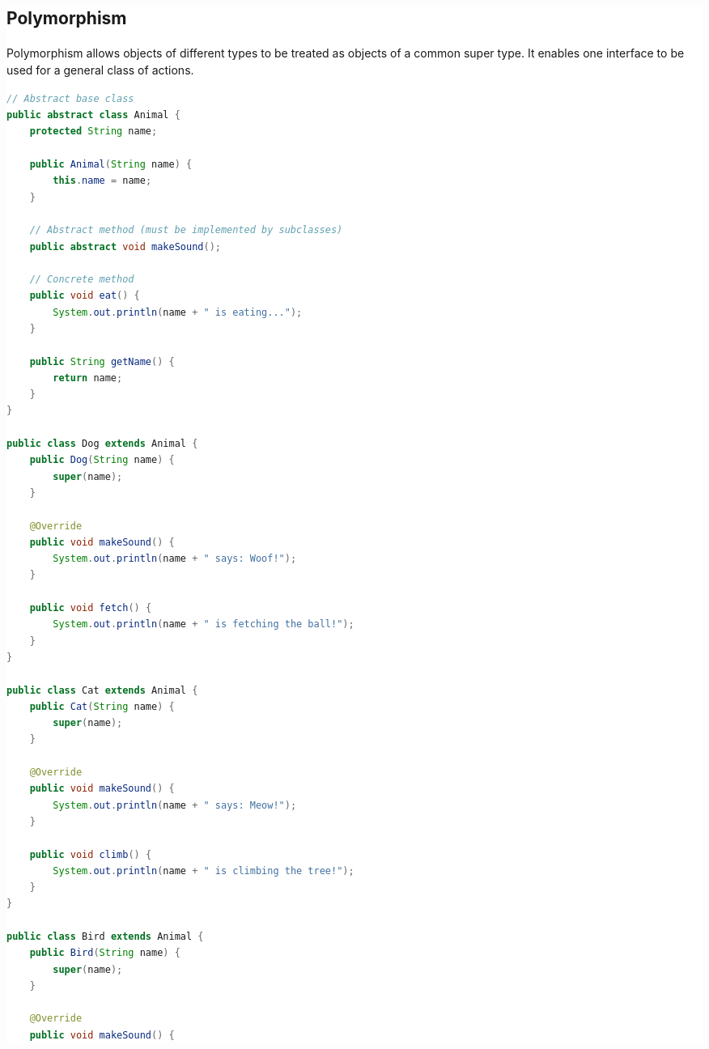 ## Polymorphism

Polymorphism allows objects of different types to be treated as objects of a common super type. It enables one interface to be used for a general class of actions.

```java
// Abstract base class
public abstract class Animal {
    protected String name;
    
    public Animal(String name) {
        this.name = name;
    }
    
    // Abstract method (must be implemented by subclasses)
    public abstract void makeSound();
    
    // Concrete method
    public void eat() {
        System.out.println(name + " is eating...");
    }
    
    public String getName() {
        return name;
    }
}

public class Dog extends Animal {
    public Dog(String name) {
        super(name);
    }
    
    @Override
    public void makeSound() {
        System.out.println(name + " says: Woof!");
    }
    
    public void fetch() {
        System.out.println(name + " is fetching the ball!");
    }
}

public class Cat extends Animal {
    public Cat(String name) {
        super(name);
    }
    
    @Override
    public void makeSound() {
        System.out.println(name + " says: Meow!");
    }
    
    public void climb() {
        System.out.println(name + " is climbing the tree!");
    }
}

public class Bird extends Animal {
    public Bird(String name) {
        super(name);
    }
    
    @Override
    public void makeSound() {
```